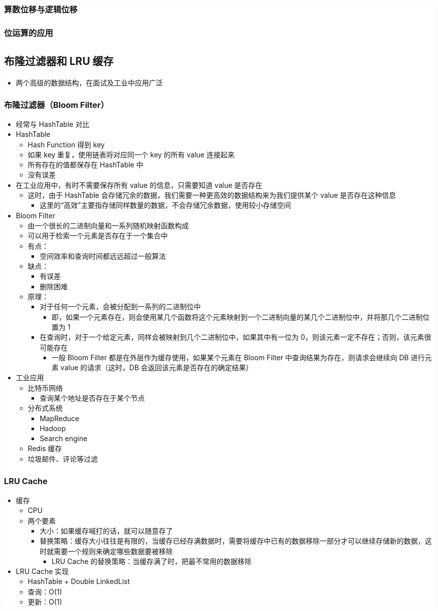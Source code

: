 ### 算数位移与逻辑位移

### 位运算的应用

## 布隆过滤器和 LRU 缓存

- 两个高级的数据结构，在面试及工业中应用广泛
### 布隆过滤器（Bloom Filter）

- 经常与 HashTable 对比
- HashTable
  - Hash Function 得到 key
  - 如果 key 重复，使用链表将对应同一个 key 的所有 value 连接起来
  - 所有存在的值都保存在 HashTable 中
  - 没有误差
- 在工业应用中，有时不需要保存所有 value 的信息，只需要知道 value 是否存在
  - 这时，由于 HashTable 会存储冗余的数据，我们需要一种更高效的数据结构来为我们提供某个 value 是否存在这种信息
    - 这里的“高效”主要指存储同样数量的数据，不会存储冗余数据，使用较小存储空间
- Bloom Filter
  - 由一个很长的二进制向量和一系列随机映射函数构成
  - 可以用于检索一个元素是否存在于一个集合中
  - 有点：
    - 空间效率和查询时间都远远超过一般算法
  - 缺点：
    - 有误差
    - 删除困难
  - 原理：
    - 对于任何一个元素，会被分配到一系列的二进制位中
      - 即，如果一个元素存在，则会使用某几个函数将这个元素映射到一个二进制向量的某几个二进制位中，并将那几个二进制位置为 1
    - 在查询时，对于一个给定元素，同样会被映射到几个二进制位中，如果其中有一位为 0，则该元素一定不存在；否则，该元素很可能存在
      - 一般 Bloom Filter 都是在外层作为缓存使用，如果某个元素在 Bloom Filter 中查询结果为存在，则请求会继续向 DB 进行元素 value 的请求（这时，DB 会返回该元素是否存在的确定结果）
- 工业应用
  - 比特币网络
    - 查询某个地址是否存在于某个节点
  - 分布式系统
    - MapReduce
    - Hadoop
    - Search engine
  - Redis 缓存
  - 垃圾邮件、评论等过滤
### LRU Cache

- 缓存
  - CPU
  - 两个要素
    - 大小：如果缓存喊打的话，就可以随意存了
    - 替换策略：缓存大小往往是有限的，当缓存已经存满数据时，需要将缓存中已有的数据移除一部分才可以继续存储新的数据，这时就需要一个规则来确定哪些数据要被移除
      - LRU Cache 的替换策略：当缓存满了时，把最不常用的数据移除
- LRU Cache 实现
  - HashTable + Double LinkedList
  - 查询：O(1)
  - 更新：O(1)
